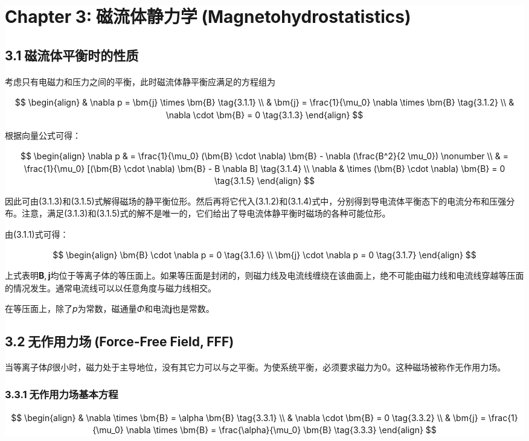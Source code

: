 # Chapter 3: 磁流体静力学 (Magnetohydrostatistics)

## 3.1 磁流体平衡时的性质

考虑只有电磁力和压力之间的平衡，此时磁流体静平衡应满足的方程组为

$$
\begin{align}
    & \nabla p = \bm{j} \times \bm{B} \tag{3.1.1} \\
    & \bm{j} = \frac{1}{\mu_0} \nabla \times \bm{B} \tag{3.1.2} \\
    & \nabla \cdot \bm{B} = 0 \tag{3.1.3}
\end{align}
$$

根据向量公式可得：

$$
\begin{align}
    \nabla p & = \frac{1}{\mu_0} (\bm{B} \cdot \nabla) \bm{B} - \nabla (\frac{B^2}{2 \mu_0}) \nonumber \\
    & = \frac{1}{\mu_0} [(\bm{B} \cdot \nabla) \bm{B} - B \nabla B] \tag{3.1.4} \\
    \nabla & \times (\bm{B} \cdot \nabla) \bm{B} = 0 \tag{3.1.5}
\end{align}
$$

因此可由$(3.1.3)$和$(3.1.5)$式解得磁场的静平衡位形。然后再将它代入$(3.1.2)$和$(3.1.4)$式中，分别得到导电流体平衡态下的电流分布和压强分布。注意，满足$(3.1.3)$和$(3.1.5)$式的解不是唯一的，它们给出了导电流体静平衡时磁场的各种可能位形。

由$(3.1.1)$式可得：

$$
\begin{align}
    \bm{B} \cdot \nabla p = 0 \tag{3.1.6} \\
    \bm{j} \cdot \nabla p = 0 \tag{3.1.7}
\end{align}
$$

上式表明$\bm{B}, \bm{j}$均位于等离子体的等压面上。如果等压面是封闭的，则磁力线及电流线缠绕在该曲面上，绝不可能由磁力线和电流线穿越等压面的情况发生。通常电流线可以以任意角度与磁力线相交。

在等压面上，除了$p$为常数，磁通量$\Phi$和电流$\bm{j}$也是常数。

## 3.2 无作用力场 (Force-Free Field, FFF)

当等离子体$\beta$很小时，磁力处于主导地位，没有其它力可以与之平衡。为使系统平衡，必须要求磁力为0。这种磁场被称作无作用力场。

### 3.3.1 无作用力场基本方程

$$
\begin{align}
    & \nabla \times \bm{B} = \alpha \bm{B} \tag{3.3.1} \\
    & \nabla \cdot \bm{B} = 0 \tag{3.3.2} \\
    & \bm{j} = \frac{1}{\mu_0} \nabla \times \bm{B} = \frac{\alpha}{\mu_0} \bm{B} \tag{3.3.3}
\end{align}
$$
